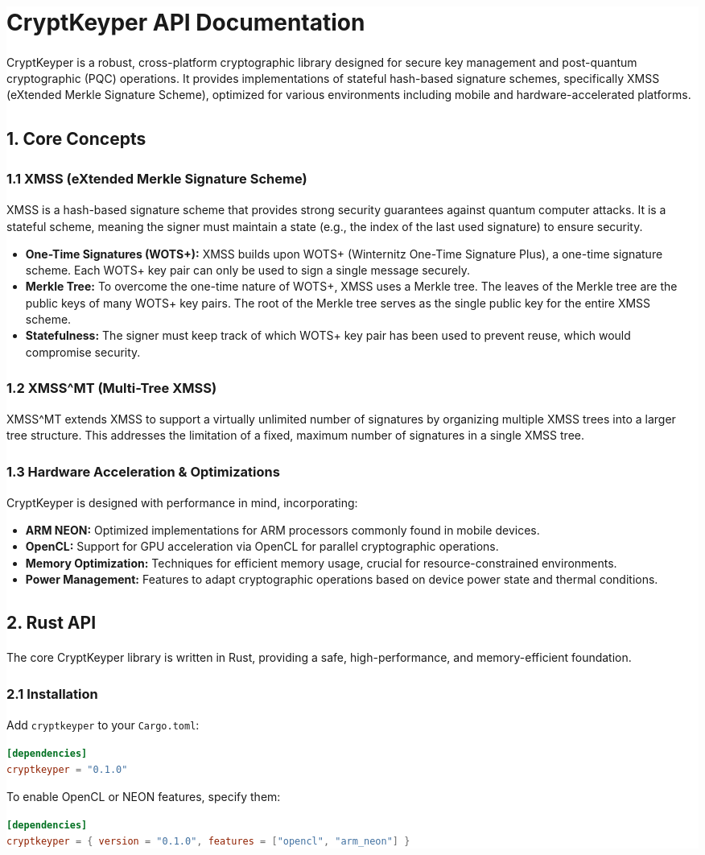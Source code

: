 # CryptKeyper API Documentation

CryptKeyper is a robust, cross-platform cryptographic library designed for secure key management and post-quantum cryptographic (PQC) operations. It provides implementations of stateful hash-based signature schemes, specifically XMSS (eXtended Merkle Signature Scheme), optimized for various environments including mobile and hardware-accelerated platforms.

## 1. Core Concepts

### 1.1 XMSS (eXtended Merkle Signature Scheme)
XMSS is a hash-based signature scheme that provides strong security guarantees against quantum computer attacks. It is a stateful scheme, meaning the signer must maintain a state (e.g., the index of the last used signature) to ensure security.

- **One-Time Signatures (WOTS+):** XMSS builds upon WOTS+ (Winternitz One-Time Signature Plus), a one-time signature scheme. Each WOTS+ key pair can only be used to sign a single message securely.
- **Merkle Tree:** To overcome the one-time nature of WOTS+, XMSS uses a Merkle tree. The leaves of the Merkle tree are the public keys of many WOTS+ key pairs. The root of the Merkle tree serves as the single public key for the entire XMSS scheme.
- **Statefulness:** The signer must keep track of which WOTS+ key pair has been used to prevent reuse, which would compromise security.

### 1.2 XMSS^MT (Multi-Tree XMSS)
XMSS^MT extends XMSS to support a virtually unlimited number of signatures by organizing multiple XMSS trees into a larger tree structure. This addresses the limitation of a fixed, maximum number of signatures in a single XMSS tree.

### 1.3 Hardware Acceleration & Optimizations
CryptKeyper is designed with performance in mind, incorporating:
- **ARM NEON:** Optimized implementations for ARM processors commonly found in mobile devices.
- **OpenCL:** Support for GPU acceleration via OpenCL for parallel cryptographic operations.
- **Memory Optimization:** Techniques for efficient memory usage, crucial for resource-constrained environments.
- **Power Management:** Features to adapt cryptographic operations based on device power state and thermal conditions.

## 2. Rust API

The core CryptKeyper library is written in Rust, providing a safe, high-performance, and memory-efficient foundation.

### 2.1 Installation
Add `cryptkeyper` to your `Cargo.toml`:
```toml
[dependencies]
cryptkeyper = "0.1.0"
```
To enable OpenCL or NEON features, specify them:
```toml
[dependencies]
cryptkeyper = { version = "0.1.0", features = ["opencl", "arm_neon"] }
```
